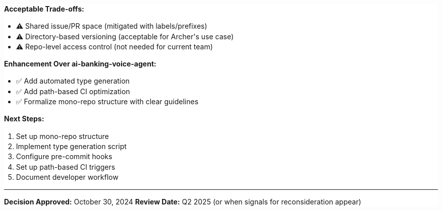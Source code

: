 **Acceptable Trade-offs:**
- ⚠️ Shared issue/PR space (mitigated with labels/prefixes)
- ⚠️ Directory-based versioning (acceptable for Archer's use case)
- ⚠️ Repo-level access control (not needed for current team)

**Enhancement Over ai-banking-voice-agent:**
- ✅ Add automated type generation
- ✅ Add path-based CI optimization
- ✅ Formalize mono-repo structure with clear guidelines

**Next Steps:**
1. Set up mono-repo structure
2. Implement type generation script
3. Configure pre-commit hooks
4. Set up path-based CI triggers
5. Document developer workflow

---

**Decision Approved:** October 30, 2024
**Review Date:** Q2 2025 (or when signals for reconsideration appear)
